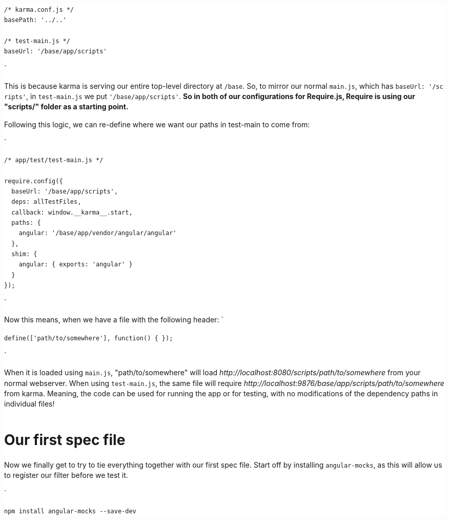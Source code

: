     /* karma.conf.js */
    basePath: '../..'
    
    /* test-main.js */
    baseUrl: '/base/app/scripts'
    

`

This is because karma is serving our entire top-level directory at `/base`. So, to mirror our normal `main.js`, which has `baseUrl: '/scripts'`, in `test-main.js` we put `'/base/app/scripts'`. **So in both of our configurations for Require.js, Require is using our "scripts/" folder as a starting point.**

Following this logic, we can re-define where we want our paths in test-main to come from:

`
    
    /* app/test/test-main.js */
    
    require.config({
      baseUrl: '/base/app/scripts',
      deps: allTestFiles,
      callback: window.__karma__.start,
      paths: {
        angular: '/base/app/vendor/angular/angular'
      },
      shim: {
        angular: { exports: 'angular' }
      }
    });
    

`

Now this means, when we have a file with the following header:
`
    
    define(['path/to/somewhere'], function() { });

`

When it is loaded using `main.js`, "path/to/somewhere" will load _http://localhost:8080/scripts/path/to/somewhere_ from your normal webserver. When using `test-main.js`, the same file will require _http://localhost:9876/base/app/scripts/path/to/somewhere_ from karma. Meaning, the code can be used for running the app or for testing, with no modifications of the dependency paths in individual files!



# Our first spec file


Now we finally get to try to tie everything together with our first spec file. Start off by installing `angular-mocks`, as this will allow us to register our filter before we test it.

`
    
    npm install angular-mocks --save-dev
